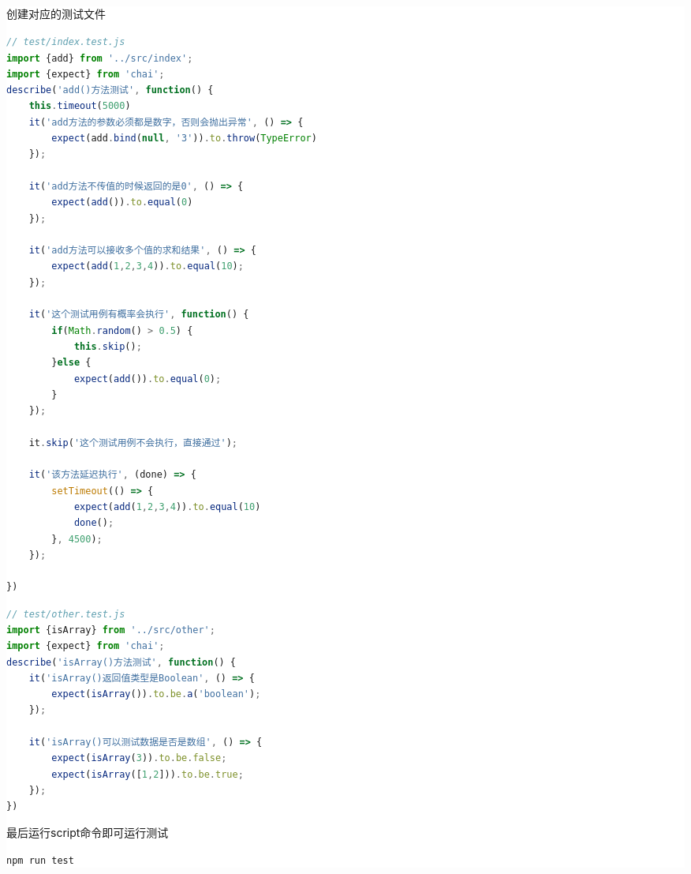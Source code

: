 创建对应的测试文件
```js
// test/index.test.js
import {add} from '../src/index';
import {expect} from 'chai';
describe('add()方法测试', function() {
    this.timeout(5000)
    it('add方法的参数必须都是数字，否则会抛出异常', () => {
        expect(add.bind(null, '3')).to.throw(TypeError)
    });

    it('add方法不传值的时候返回的是0', () => {
        expect(add()).to.equal(0)
    });

    it('add方法可以接收多个值的求和结果', () => {
        expect(add(1,2,3,4)).to.equal(10);
    });

    it('这个测试用例有概率会执行', function() {
        if(Math.random() > 0.5) {
            this.skip();
        }else {
            expect(add()).to.equal(0);
        }
    });

    it.skip('这个测试用例不会执行，直接通过');

    it('该方法延迟执行', (done) => {
        setTimeout(() => {
            expect(add(1,2,3,4)).to.equal(10)
            done();
        }, 4500);
    });

})
```
```js
// test/other.test.js
import {isArray} from '../src/other';
import {expect} from 'chai';
describe('isArray()方法测试', function() {
    it('isArray()返回值类型是Boolean', () => {
        expect(isArray()).to.be.a('boolean');
    });

    it('isArray()可以测试数据是否是数组', () => {
        expect(isArray(3)).to.be.false;
        expect(isArray([1,2])).to.be.true;
    });
})
```

最后运行script命令即可运行测试
```shell
npm run test
```